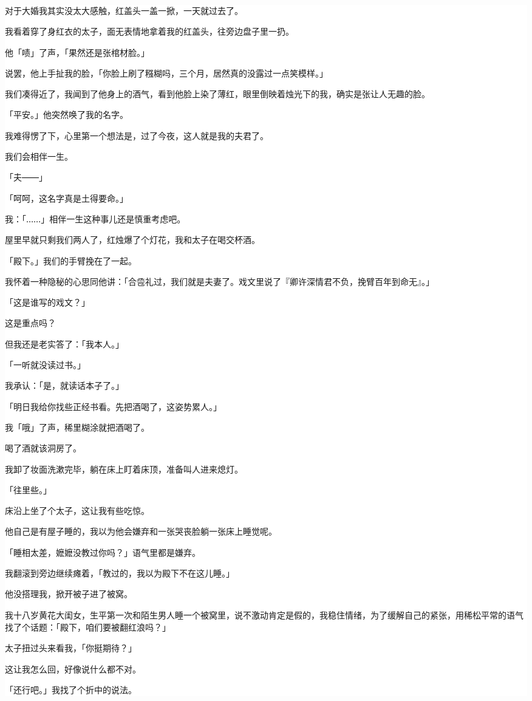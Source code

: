 对于大婚我其实没太大感触，红盖头一盖一掀，一天就过去了。

我看着穿了身红衣的太子，面无表情地拿着我的红盖头，往旁边盘子里一扔。

他「啧」了声，「果然还是张棺材脸。」

说罢，他上手扯我的脸，「你脸上刷了糨糊吗，三个月，居然真的没露过一点笑模样。」

我们凑得近了，我闻到了他身上的酒气，看到他脸上染了薄红，眼里倒映着烛光下的我，确实是张让人无趣的脸。

「平安。」他突然唤了我的名字。

我难得愣了下，心里第一个想法是，过了今夜，这人就是我的夫君了。

我们会相伴一生。

「夫——」

「呵呵，这名字真是土得要命。」

我：「……」相伴一生这种事儿还是慎重考虑吧。

屋里早就只剩我们两人了，红烛爆了个灯花，我和太子在喝交杯酒。

「殿下。」我们的手臂挽在了一起。

我怀着一种隐秘的心思同他讲：「合卺礼过，我们就是夫妻了。戏文里说了『卿许深情君不负，挽臂百年到命无』。」

「这是谁写的戏文？」

这是重点吗？

但我还是老实答了：「我本人。」

「一听就没读过书。」

我承认：「是，就读话本子了。」

「明日我给你找些正经书看。先把酒喝了，这姿势累人。」

我「哦」了声，稀里糊涂就把酒喝了。

喝了酒就该洞房了。

我卸了妆面洗漱完毕，躺在床上盯着床顶，准备叫人进来熄灯。

「往里些。」

床沿上坐了个太子，这让我有些吃惊。

他自己是有屋子睡的，我以为他会嫌弃和一张哭丧脸躺一张床上睡觉呢。

「睡相太差，嬷嬷没教过你吗？」语气里都是嫌弃。

我翻滚到旁边继续瘫着，「教过的，我以为殿下不在这儿睡。」

他没搭理我，掀开被子进了被窝。

我十八岁黄花大闺女，生平第一次和陌生男人睡一个被窝里，说不激动肯定是假的，我稳住情绪，为了缓解自己的紧张，用稀松平常的语气找了个话题：「殿下，咱们要被翻红浪吗？」

太子扭过头来看我，「你挺期待？」

这让我怎么回，好像说什么都不对。

「还行吧。」我找了个折中的说法。
